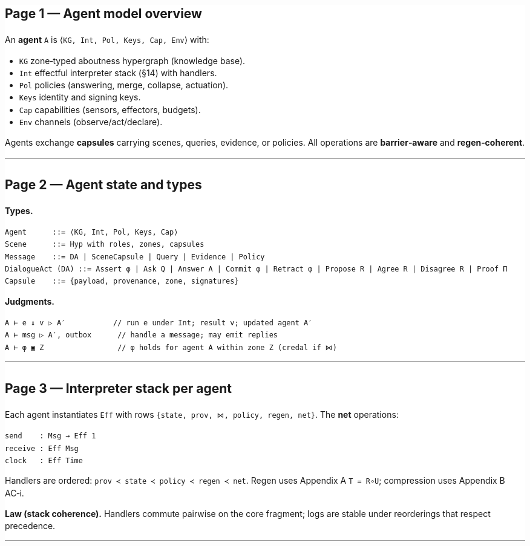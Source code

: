 
## Page 1 — Agent model overview

An **agent** `A` is ⟨`KG, Int, Pol, Keys, Cap, Env`⟩ with:

* `KG` zone‑typed aboutness hypergraph (knowledge base).
* `Int` effectful interpreter stack (§14) with handlers.
* `Pol` policies (answering, merge, collapse, actuation).
* `Keys` identity and signing keys.
* `Cap` capabilities (sensors, effectors, budgets).
* `Env` channels (observe/act/declare).

Agents exchange **capsules** carrying scenes, queries, evidence, or policies. All operations are **barrier‑aware** and **regen‑coherent**.

---

## Page 2 — Agent state and types

**Types.**

```
Agent      ::= ⟨KG, Int, Pol, Keys, Cap⟩
Scene      ::= Hyp with roles, zones, capsules
Message    ::= DA | SceneCapsule | Query | Evidence | Policy
DialogueAct (DA) ::= Assert φ | Ask Q | Answer A | Commit φ | Retract φ | Propose R | Agree R | Disagree R | Proof Π
Capsule    ::= {payload, provenance, zone, signatures}
```

**Judgments.**

```
A ⊢ e ⇓ v ▷ A′           // run e under Int; result v; updated agent A′
A ⊢ msg ▷ A′, outbox      // handle a message; may emit replies
A ⊢ φ ▣ Z                 // φ holds for agent A within zone Z (credal if ⋈)
```

---

## Page 3 — Interpreter stack per agent

Each agent instantiates `Eff` with rows `{state, prov, ⋈, policy, regen, net}`. The **net** operations:

```
send    : Msg → Eff 1
receive : Eff Msg
clock   : Eff Time
```

Handlers are ordered: `prov ≺ state ≺ policy ≺ regen ≺ net`. Regen uses Appendix A `T = R∘U`; compression uses Appendix B AC‑i.

**Law (stack coherence).** Handlers commute pairwise on the core fragment; logs are stable under reorderings that respect precedence.

---